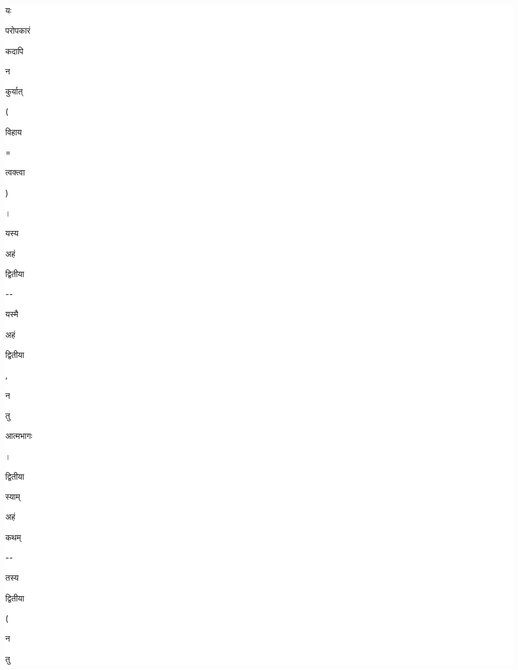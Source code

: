 यः

परोपकारं

कदापि

न

कुर्यात्

(

विहाय

=

त्वक्त्वा

)

।  

यस्य

अहं

द्वितीया

--

यस्मै

अहं

द्वितीया

,

न

तु

आत्मभागः

।  

द्वितीया

स्याम्

अहं

कथम्

--

तस्य

द्वितीया

(

न

तु
